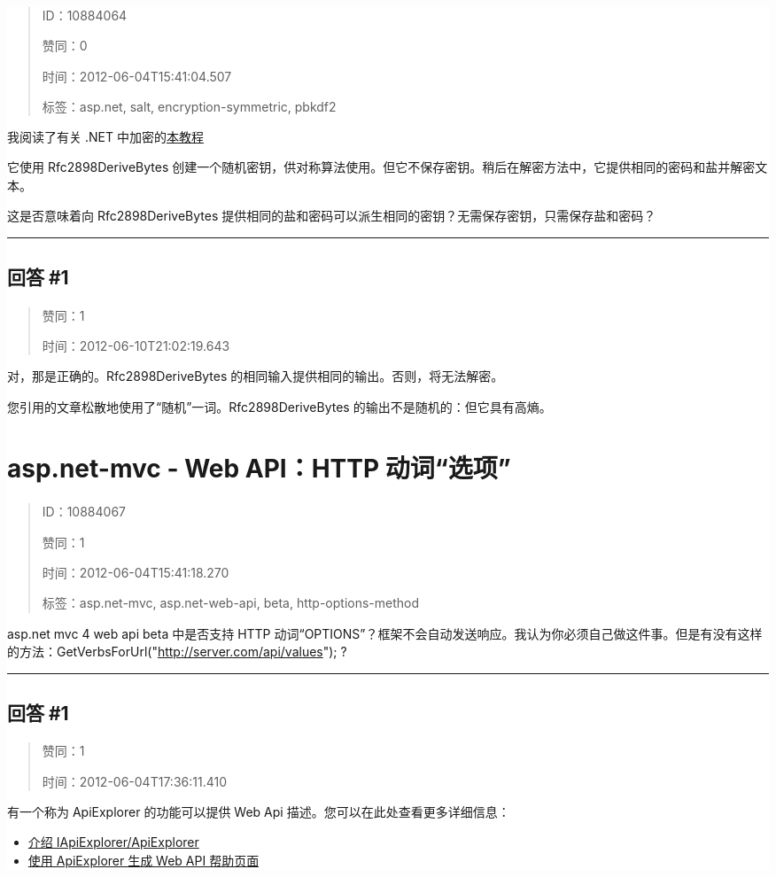> ID：10884064
> 
> 赞同：0
> 
> 时间：2012-06-04T15:41:04.507
> 
> 标签：asp.net, salt, encryption-symmetric, pbkdf2

我阅读了有关 .NET 中加密的[本教程](http://www.codeproject.com/Articles/38804/Encryption-and-Decryption-on-the-NET-Framework)

它使用 Rfc2898DeriveBytes 创建一个随机密钥，供对称算法使用。但它不保存密钥。稍后在解密方法中，它提供相同的密码和盐并解密文本。

这是否意味着向 Rfc2898DeriveBytes 提供相同的盐和密码可以派生相同的密钥？无需保存密钥，只需保存盐和密码？

* * *

## 回答 #1

> 赞同：1
> 
> 时间：2012-06-10T21:02:19.643

对，那是正确的。Rfc2898DeriveBytes 的相同输入提供相同的输出。否则，将无法解密。

您引用的文章松散地使用了“随机”一词。Rfc2898DeriveBytes 的输出不是随机的：但它具有高熵。

# asp.net-mvc - Web API：HTTP 动词“选项”

> ID：10884067
> 
> 赞同：1
> 
> 时间：2012-06-04T15:41:18.270
> 
> 标签：asp.net-mvc, asp.net-web-api, beta, http-options-method

asp.net mvc 4 web api beta 中是否支持 HTTP 动词“OPTIONS”？框架不会自动发送响应。我认为你必须自己做这件事。但是有没有这样的方法：GetVerbsForUrl("http://server.com/api/values"); ?

* * *

## 回答 #1

> 赞同：1
> 
> 时间：2012-06-04T17:36:11.410

有一个称为 ApiExplorer 的功能可以提供 Web Api 描述。您可以在此处查看更多详细信息：

*   [介绍 IApiExplorer/ApiExplorer](http://blogs.msdn.com/b/yaohuang1/archive/2012/05/13/asp-net-web-api-introducing-iapiexplorer-apiexplorer.aspx)
*   [使用 ApiExplorer 生成 Web API 帮助页面](http://blogs.msdn.com/b/yaohuang1/archive/2012/05/21/asp-net-web-api-generating-a-web-api-help-page-using-apiexplorer.aspx)
